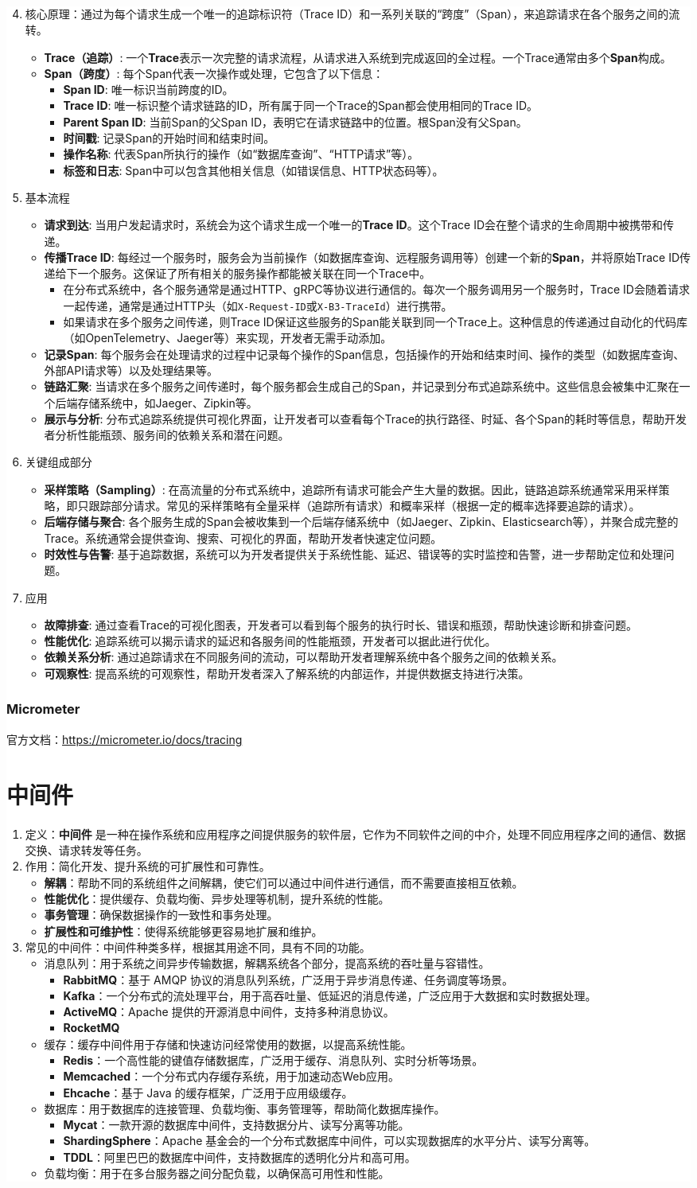4. 核心原理：通过为每个请求生成一个唯一的追踪标识符（Trace ID）和一系列关联的“跨度”（Span），来追踪请求在各个服务之间的流转。

   * **Trace（追踪）**: 一个**Trace**表示一次完整的请求流程，从请求进入系统到完成返回的全过程。一个Trace通常由多个**Span**构成。
   * **Span（跨度）**: 每个Span代表一次操作或处理，它包含了以下信息：
     - **Span ID**: 唯一标识当前跨度的ID。
     - **Trace ID**: 唯一标识整个请求链路的ID，所有属于同一个Trace的Span都会使用相同的Trace ID。
     - **Parent Span ID**: 当前Span的父Span ID，表明它在请求链路中的位置。根Span没有父Span。
     - **时间戳**: 记录Span的开始时间和结束时间。
     - **操作名称**: 代表Span所执行的操作（如“数据库查询”、“HTTP请求”等）。
     - **标签和日志**: Span中可以包含其他相关信息（如错误信息、HTTP状态码等）。

5. 基本流程

   - **请求到达**: 当用户发起请求时，系统会为这个请求生成一个唯一的**Trace ID**。这个Trace ID会在整个请求的生命周期中被携带和传递。
   - **传播Trace ID**: 每经过一个服务时，服务会为当前操作（如数据库查询、远程服务调用等）创建一个新的**Span**，并将原始Trace ID传递给下一个服务。这保证了所有相关的服务操作都能被关联在同一个Trace中。
     - 在分布式系统中，各个服务通常是通过HTTP、gRPC等协议进行通信的。每次一个服务调用另一个服务时，Trace ID会随着请求一起传递，通常是通过HTTP头（如`X-Request-ID`或`X-B3-TraceId`）进行携带。
     - 如果请求在多个服务之间传递，则Trace ID保证这些服务的Span能关联到同一个Trace上。这种信息的传递通过自动化的代码库（如OpenTelemetry、Jaeger等）来实现，开发者无需手动添加。
   - **记录Span**: 每个服务会在处理请求的过程中记录每个操作的Span信息，包括操作的开始和结束时间、操作的类型（如数据库查询、外部API请求等）以及处理结果等。
   - **链路汇聚**: 当请求在多个服务之间传递时，每个服务都会生成自己的Span，并记录到分布式追踪系统中。这些信息会被集中汇聚在一个后端存储系统中，如Jaeger、Zipkin等。
   - **展示与分析**: 分布式追踪系统提供可视化界面，让开发者可以查看每个Trace的执行路径、时延、各个Span的耗时等信息，帮助开发者分析性能瓶颈、服务间的依赖关系和潜在问题。

6. 关键组成部分

   * **采样策略（Sampling）**: 在高流量的分布式系统中，追踪所有请求可能会产生大量的数据。因此，链路追踪系统通常采用采样策略，即只跟踪部分请求。常见的采样策略有全量采样（追踪所有请求）和概率采样（根据一定的概率选择要追踪的请求）。
   * **后端存储与聚合**: 各个服务生成的Span会被收集到一个后端存储系统中（如Jaeger、Zipkin、Elasticsearch等），并聚合成完整的Trace。系统通常会提供查询、搜索、可视化的界面，帮助开发者快速定位问题。
   * **时效性与告警**: 基于追踪数据，系统可以为开发者提供关于系统性能、延迟、错误等的实时监控和告警，进一步帮助定位和处理问题。

7. 应用

   * **故障排查**: 通过查看Trace的可视化图表，开发者可以看到每个服务的执行时长、错误和瓶颈，帮助快速诊断和排查问题。
   * **性能优化**: 追踪系统可以揭示请求的延迟和各服务间的性能瓶颈，开发者可以据此进行优化。
   * **依赖关系分析**: 通过追踪请求在不同服务间的流动，可以帮助开发者理解系统中各个服务之间的依赖关系。
   * **可观察性**: 提高系统的可观察性，帮助开发者深入了解系统的内部运作，并提供数据支持进行决策。

### Micrometer

官方文档：https://micrometer.io/docs/tracing

# 中间件

1. 定义：**中间件** 是一种在操作系统和应用程序之间提供服务的软件层，它作为不同软件之间的中介，处理不同应用程序之间的通信、数据交换、请求转发等任务。
2. 作用：简化开发、提升系统的可扩展性和可靠性。
   * **解耦**：帮助不同的系统组件之间解耦，使它们可以通过中间件进行通信，而不需要直接相互依赖。
   * **性能优化**：提供缓存、负载均衡、异步处理等机制，提升系统的性能。
   * **事务管理**：确保数据操作的一致性和事务处理。
   * **扩展性和可维护性**：使得系统能够更容易地扩展和维护。
3. 常见的中间件：中间件种类多样，根据其用途不同，具有不同的功能。
   * 消息队列：用于系统之间异步传输数据，解耦系统各个部分，提高系统的吞吐量与容错性。
     * **RabbitMQ**：基于 AMQP 协议的消息队列系统，广泛用于异步消息传递、任务调度等场景。
     * **Kafka**：一个分布式的流处理平台，用于高吞吐量、低延迟的消息传递，广泛应用于大数据和实时数据处理。
     * **ActiveMQ**：Apache 提供的开源消息中间件，支持多种消息协议。
     * **RocketMQ**
   * 缓存：缓存中间件用于存储和快速访问经常使用的数据，以提高系统性能。
     * **Redis**：一个高性能的键值存储数据库，广泛用于缓存、消息队列、实时分析等场景。
     * **Memcached**：一个分布式内存缓存系统，用于加速动态Web应用。
     * **Ehcache**：基于 Java 的缓存框架，广泛用于应用级缓存。
   * 数据库：用于数据库的连接管理、负载均衡、事务管理等，帮助简化数据库操作。
     - **Mycat**：一款开源的数据库中间件，支持数据分片、读写分离等功能。
     - **ShardingSphere**：Apache 基金会的一个分布式数据库中间件，可以实现数据库的水平分片、读写分离等。
     - **TDDL**：阿里巴巴的数据库中间件，支持数据库的透明化分片和高可用。
   * 负载均衡：用于在多台服务器之间分配负载，以确保高可用性和性能。